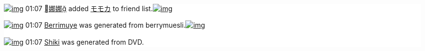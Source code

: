 [![img](http://img62.imageshack.us/img62/2354/2i6e.jpg)](http://www.barcodekanojo.com/user/402366/%EE%8C%83%E5%A8%9C%E5%A8%9C%EE%80%B0) 01:07 [娜娜](http://www.barcodekanojo.com/user/402366/%EE%8C%83%E5%A8%9C%E5%A8%9C%EE%80%B0) added [モモカ](http://www.barcodekanojo.com/kanojo/2554880/%E3%83%A2%E3%83%A2%E3%82%AB) to friend list.[![img](http://img197.imageshack.us/img197/5619/6k10.png)](http://www.barcodekanojo.com/kanojo/2554880/%E3%83%A2%E3%83%A2%E3%82%AB) 

[![img](http://img855.imageshack.us/img855/6830/vo98.png)](http://www.barcodekanojo.com/kanojo/2558915/Berrimuye) 01:07 [Berrimuye](http://www.barcodekanojo.com/kanojo/2558915/Berrimuye) was generated from berrymuesli.[![img](http://img196.imageshack.us/img196/1059/fy8f.jpg)](http://www.barcodekanojo.com/product_images/barcode/5022544/1381680396/berrymuesli.jpg) 

[![img](http://img401.imageshack.us/img401/3131/fdpf.png)](http://www.barcodekanojo.com/kanojo/2558916/Shiki) 01:07 [Shiki](http://www.barcodekanojo.com/kanojo/2558916/Shiki) was generated from DVD.

